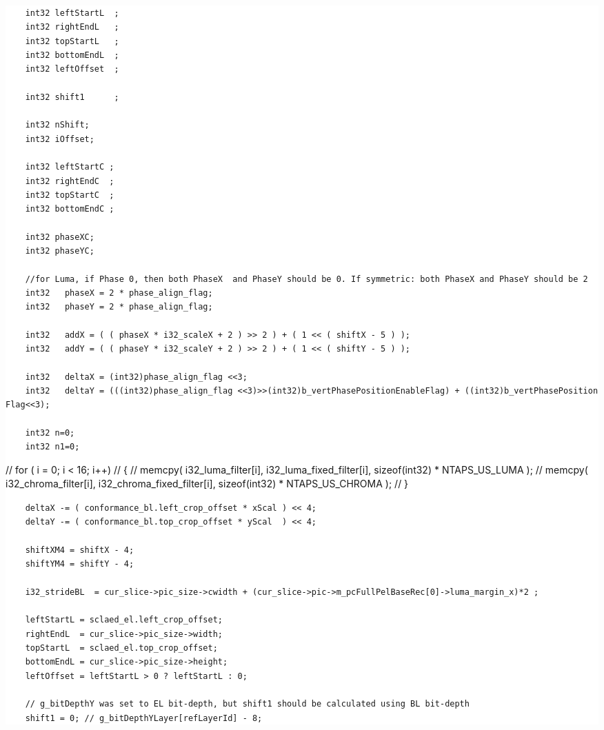 		int32 leftStartL  ;
		int32 rightEndL   ;
		int32 topStartL   ;
		int32 bottomEndL  ;
		int32 leftOffset  ;

		int32 shift1      ;

		int32 nShift;
		int32 iOffset;

		int32 leftStartC ;
		int32 rightEndC  ;
		int32 topStartC  ;
		int32 bottomEndC ;

		int32 phaseXC;
		int32 phaseYC;

		//for Luma, if Phase 0, then both PhaseX  and PhaseY should be 0. If symmetric: both PhaseX and PhaseY should be 2
		int32   phaseX = 2 * phase_align_flag;
		int32   phaseY = 2 * phase_align_flag;

		int32   addX = ( ( phaseX * i32_scaleX + 2 ) >> 2 ) + ( 1 << ( shiftX - 5 ) );
		int32   addY = ( ( phaseY * i32_scaleY + 2 ) >> 2 ) + ( 1 << ( shiftY - 5 ) );

		int32   deltaX = (int32)phase_align_flag <<3;
		int32   deltaY = (((int32)phase_align_flag <<3)>>(int32)b_vertPhasePositionEnableFlag) + ((int32)b_vertPhasePositionFlag<<3);

		int32 n=0;
		int32 n1=0;

// 		for ( i = 0; i < 16; i++)
// 		{
// 			memcpy(   i32_luma_filter[i],   i32_luma_fixed_filter[i], sizeof(int32) * NTAPS_US_LUMA   );
// 			memcpy( i32_chroma_filter[i], i32_chroma_fixed_filter[i], sizeof(int32) * NTAPS_US_CHROMA );
// 		}

		deltaX -= ( conformance_bl.left_crop_offset * xScal ) << 4;
		deltaY -= ( conformance_bl.top_crop_offset * yScal  ) << 4;

		shiftXM4 = shiftX - 4;
		shiftYM4 = shiftY - 4;

		i32_strideBL  = cur_slice->pic_size->cwidth + (cur_slice->pic->m_pcFullPelBaseRec[0]->luma_margin_x)*2 ;

		leftStartL = sclaed_el.left_crop_offset;
		rightEndL  = cur_slice->pic_size->width;
		topStartL  = sclaed_el.top_crop_offset;
		bottomEndL = cur_slice->pic_size->height;
		leftOffset = leftStartL > 0 ? leftStartL : 0;

		// g_bitDepthY was set to EL bit-depth, but shift1 should be calculated using BL bit-depth
		shift1 = 0; // g_bitDepthYLayer[refLayerId] - 8;
